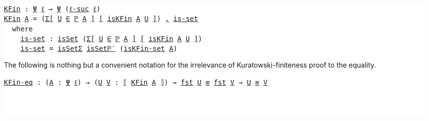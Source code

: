 <pre class="Agda"><a id="KFin"></a><a id="3672" href="KuratowskiFinite.html#3672" class="Function">KFin</a> <a id="3677" class="Symbol">:</a> <a id="3679" href="KuratowskiFinite.html#1547" class="Function">Ψ</a> <a id="3681" href="KuratowskiFinite.html#1337" class="Generalizable">ℓ</a> <a id="3683" class="Symbol">→</a> <a id="3685" href="KuratowskiFinite.html#1547" class="Function">Ψ</a> <a id="3687" class="Symbol">(</a><a id="3688" href="Cubical.Core.Primitives.html#1174" class="Primitive">ℓ-suc</a> <a id="3694" href="KuratowskiFinite.html#1337" class="Generalizable">ℓ</a><a id="3695" class="Symbol">)</a>
<a id="3697" href="KuratowskiFinite.html#3672" class="Function">KFin</a> <a id="3702" href="KuratowskiFinite.html#3702" class="Bound">A</a> <a id="3704" class="Symbol">=</a> <a id="3706" class="Symbol">(</a><a id="3707" href="Cubical.Core.Primitives.html#6302" class="Function">Σ[</a> <a id="3710" href="KuratowskiFinite.html#3710" class="Bound">U</a> <a id="3712" href="Cubical.Core.Primitives.html#6302" class="Function">∈</a> <a id="3714" href="KuratowskiFinite.html#1919" class="Function">ℙ</a> <a id="3716" href="KuratowskiFinite.html#3702" class="Bound">A</a> <a id="3718" href="Cubical.Core.Primitives.html#6302" class="Function">]</a> <a id="3720" href="KuratowskiFinite.html#715" class="Function Operator">[</a> <a id="3722" href="KuratowskiFinite.html#3385" class="Function">isKFin</a> <a id="3729" href="KuratowskiFinite.html#3702" class="Bound">A</a> <a id="3731" href="KuratowskiFinite.html#3710" class="Bound">U</a> <a id="3733" href="KuratowskiFinite.html#715" class="Function Operator">]</a><a id="3734" class="Symbol">)</a> <a id="3736" href="Agda.Builtin.Sigma.html#236" class="InductiveConstructor Operator">,</a> <a id="3738" href="KuratowskiFinite.html#3757" class="Function">is-set</a>
  <a id="3747" class="Keyword">where</a>
    <a id="3757" href="KuratowskiFinite.html#3757" class="Function">is-set</a> <a id="3764" class="Symbol">:</a> <a id="3766" href="Cubical.Foundations.Prelude.html#10036" class="Function">isSet</a> <a id="3772" class="Symbol">(</a><a id="3773" href="Cubical.Core.Primitives.html#6302" class="Function">Σ[</a> <a id="3776" href="KuratowskiFinite.html#3776" class="Bound">U</a> <a id="3778" href="Cubical.Core.Primitives.html#6302" class="Function">∈</a> <a id="3780" href="KuratowskiFinite.html#1919" class="Function">ℙ</a> <a id="3782" href="KuratowskiFinite.html#3702" class="Bound">A</a> <a id="3784" href="Cubical.Core.Primitives.html#6302" class="Function">]</a> <a id="3786" href="KuratowskiFinite.html#715" class="Function Operator">[</a> <a id="3788" href="KuratowskiFinite.html#3385" class="Function">isKFin</a> <a id="3795" href="KuratowskiFinite.html#3702" class="Bound">A</a> <a id="3797" href="KuratowskiFinite.html#3776" class="Bound">U</a> <a id="3799" href="KuratowskiFinite.html#715" class="Function Operator">]</a><a id="3800" class="Symbol">)</a>
    <a id="3806" href="KuratowskiFinite.html#3757" class="Function">is-set</a> <a id="3813" class="Symbol">=</a> <a id="3815" href="Cubical.Foundations.HLevels.html#12203" class="Function">isSetΣ</a> <a id="3822" href="KuratowskiFinite.html#981" class="Function">isSetℙ′</a> <a id="3830" class="Symbol">(</a><a id="3831" href="KuratowskiFinite.html#3495" class="Function">isKFin-set</a> <a id="3842" href="KuratowskiFinite.html#3702" class="Bound">A</a><a id="3843" class="Symbol">)</a>
</pre>
The following is nothing but a convenient notation for the irrelevance
of Kuratowski-finiteness proof to the equality.

<pre class="Agda"><a id="KFin-eq"></a><a id="3978" href="KuratowskiFinite.html#3978" class="Function">KFin-eq</a> <a id="3986" class="Symbol">:</a> <a id="3988" class="Symbol">(</a><a id="3989" href="KuratowskiFinite.html#3989" class="Bound">A</a> <a id="3991" class="Symbol">:</a> <a id="3993" href="KuratowskiFinite.html#1547" class="Function">Ψ</a> <a id="3995" href="KuratowskiFinite.html#1337" class="Generalizable">ℓ</a><a id="3996" class="Symbol">)</a> <a id="3998" class="Symbol">→</a> <a id="4000" class="Symbol">(</a><a id="4001" href="KuratowskiFinite.html#4001" class="Bound">U</a> <a id="4003" href="KuratowskiFinite.html#4003" class="Bound">V</a> <a id="4005" class="Symbol">:</a> <a id="4007" href="KuratowskiFinite.html#1611" class="Function Operator">⟦</a> <a id="4009" href="KuratowskiFinite.html#3672" class="Function">KFin</a> <a id="4014" href="KuratowskiFinite.html#3989" class="Bound">A</a> <a id="4016" href="KuratowskiFinite.html#1611" class="Function Operator">⟧</a><a id="4017" class="Symbol">)</a> <a id="4019" class="Symbol">→</a> <a id="4021" href="Agda.Builtin.Sigma.html#252" class="Field">fst</a> <a id="4025" href="KuratowskiFinite.html#4001" class="Bound">U</a> <a id="4027" href="Agda.Builtin.Cubical.Path.html#381" class="Function Operator">≡</a> <a id="4029" href="Agda.Builtin.Sigma.html#252" class="Field">fst</a> <a id="4033" href="KuratowskiFinite.html#4003" class="Bound">V</a> <a id="4035" class="Symbol">→</a> <a id="4037" href="KuratowskiFinite.html#4001" class="Bound">U</a> <a id="4039" href="Agda.Builtin.Cubical.Path.html#381" class="Function Operator">≡</a> <a id="4041" href="KuratowskiFinite.html#4003" class="Bound">V</a>